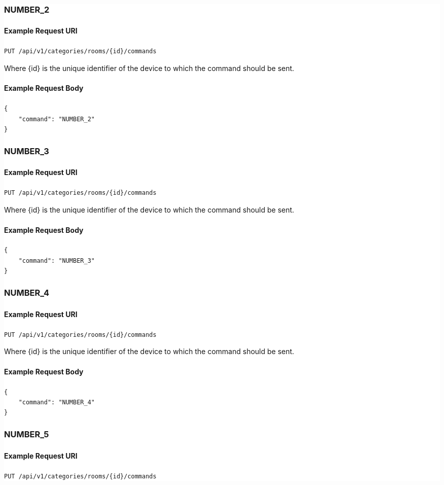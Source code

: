 ### NUMBER_2


#### Example Request URI

        
    PUT /api/v1/categories/rooms/{id}/commands


Where {id} is the unique identifier of the device to which the command should be sent.

#### Example Request Body

       
    {
        "command": "NUMBER_2"
    }
    
### NUMBER_3


#### Example Request URI

        
    PUT /api/v1/categories/rooms/{id}/commands


Where {id} is the unique identifier of the device to which the command should be sent.

#### Example Request Body

       
    {
        "command": "NUMBER_3"
    }
    
### NUMBER_4


#### Example Request URI

        
    PUT /api/v1/categories/rooms/{id}/commands


Where {id} is the unique identifier of the device to which the command should be sent.

#### Example Request Body

       
    {
        "command": "NUMBER_4"
    }
    
### NUMBER_5


#### Example Request URI

        
    PUT /api/v1/categories/rooms/{id}/commands
